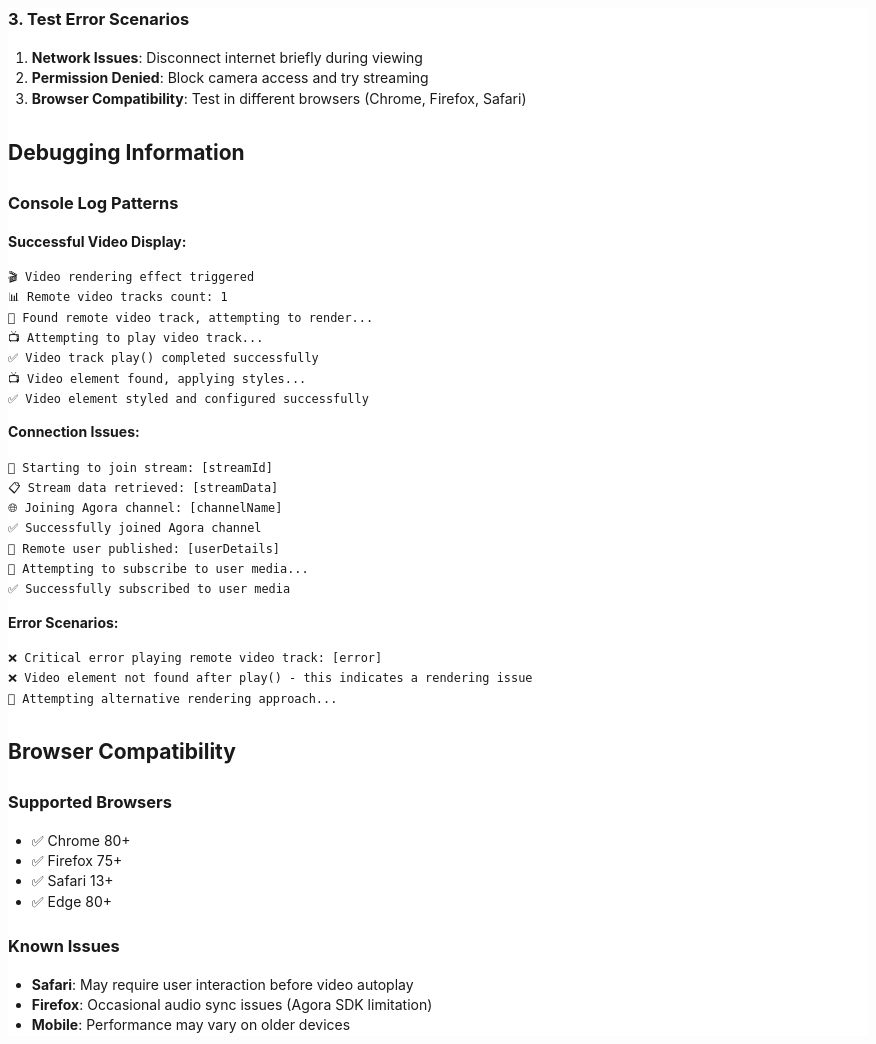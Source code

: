 ### 3. Test Error Scenarios
1. **Network Issues**: Disconnect internet briefly during viewing
2. **Permission Denied**: Block camera access and try streaming
3. **Browser Compatibility**: Test in different browsers (Chrome, Firefox, Safari)

## Debugging Information

### Console Log Patterns

**Successful Video Display:**
```
🎬 Video rendering effect triggered
📊 Remote video tracks count: 1
🎥 Found remote video track, attempting to render...
📺 Attempting to play video track...
✅ Video track play() completed successfully
📺 Video element found, applying styles...
✅ Video element styled and configured successfully
```

**Connection Issues:**
```
🔗 Starting to join stream: [streamId]
📋 Stream data retrieved: [streamData]
🌐 Joining Agora channel: [channelName]
✅ Successfully joined Agora channel
🎥 Remote user published: [userDetails]
📡 Attempting to subscribe to user media...
✅ Successfully subscribed to user media
```

**Error Scenarios:**
```
❌ Critical error playing remote video track: [error]
❌ Video element not found after play() - this indicates a rendering issue
🔄 Attempting alternative rendering approach...
```

## Browser Compatibility

### Supported Browsers
- ✅ Chrome 80+
- ✅ Firefox 75+
- ✅ Safari 13+
- ✅ Edge 80+

### Known Issues
- **Safari**: May require user interaction before video autoplay
- **Firefox**: Occasional audio sync issues (Agora SDK limitation)
- **Mobile**: Performance may vary on older devices
